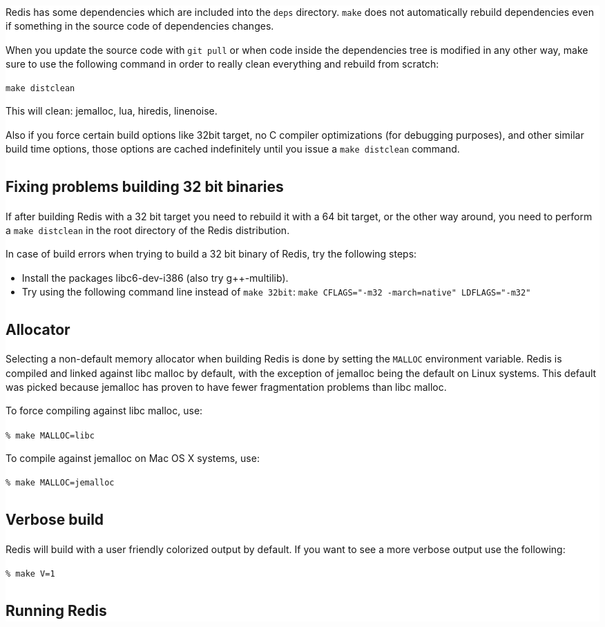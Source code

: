 Redis has some dependencies which are included into the `deps` directory.
`make` does not automatically rebuild dependencies even if something in
the source code of dependencies changes.

When you update the source code with `git pull` or when code inside the
dependencies tree is modified in any other way, make sure to use the following
command in order to really clean everything and rebuild from scratch:

    make distclean

This will clean: jemalloc, lua, hiredis, linenoise.

Also if you force certain build options like 32bit target, no C compiler
optimizations (for debugging purposes), and other similar build time options,
those options are cached indefinitely until you issue a `make distclean`
command.

## Fixing problems building 32 bit binaries

If after building Redis with a 32 bit target you need to rebuild it
with a 64 bit target, or the other way around, you need to perform a
`make distclean` in the root directory of the Redis distribution.

In case of build errors when trying to build a 32 bit binary of Redis, try
the following steps:

-   Install the packages libc6-dev-i386 (also try g++-multilib).
-   Try using the following command line instead of `make 32bit`:
    `make CFLAGS="-m32 -march=native" LDFLAGS="-m32"`

## Allocator

Selecting a non-default memory allocator when building Redis is done by setting
the `MALLOC` environment variable. Redis is compiled and linked against libc
malloc by default, with the exception of jemalloc being the default on Linux
systems. This default was picked because jemalloc has proven to have fewer
fragmentation problems than libc malloc.

To force compiling against libc malloc, use:

    % make MALLOC=libc

To compile against jemalloc on Mac OS X systems, use:

    % make MALLOC=jemalloc

## Verbose build

Redis will build with a user friendly colorized output by default.
If you want to see a more verbose output use the following:

    % make V=1

## Running Redis
